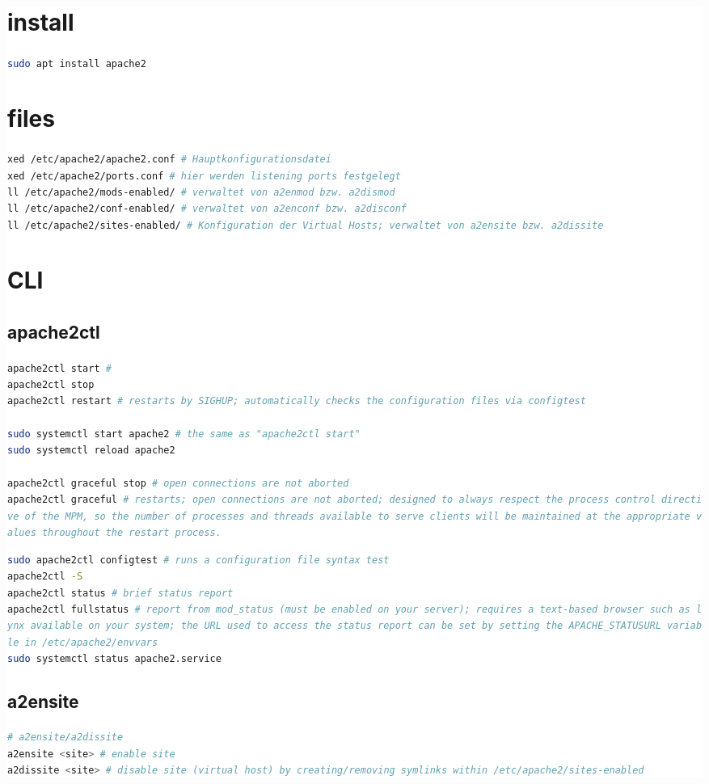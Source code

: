# install

```sh
sudo apt install apache2
```

# files

```sh
xed /etc/apache2/apache2.conf # Hauptkonfigurationsdatei
xed /etc/apache2/ports.conf # hier werden listening ports festgelegt
ll /etc/apache2/mods-enabled/ # verwaltet von a2enmod bzw. a2dismod
ll /etc/apache2/conf-enabled/ # verwaltet von a2enconf bzw. a2disconf
ll /etc/apache2/sites-enabled/ # Konfiguration der Virtual Hosts; verwaltet von a2ensite bzw. a2dissite
```

# CLI

## apache2ctl

```sh
apache2ctl start #
apache2ctl stop
apache2ctl restart # restarts by SIGHUP; automatically checks the configuration files via configtest

sudo systemctl start apache2 # the same as "apache2ctl start"
sudo systemctl reload apache2

apache2ctl graceful stop # open connections are not aborted
apache2ctl graceful # restarts; open connections are not aborted; designed to always respect the process control directive of the MPM, so the number of processes and threads available to serve clients will be maintained at the appropriate values throughout the restart process.
```

```sh
sudo apache2ctl configtest # runs a configuration file syntax test
apache2ctl -S
apache2ctl status # brief status report
apache2ctl fullstatus # report from mod_status (must be enabled on your server); requires a text-based browser such as lynx available on your system; the URL used to access the status report can be set by setting the APACHE_STATUSURL variable in /etc/apache2/envvars
sudo systemctl status apache2.service
```

## a2ensite

```sh
# a2ensite/a2dissite
a2ensite <site> # enable site
a2dissite <site> # disable site (virtual host) by creating/removing symlinks within /etc/apache2/sites-enabled
```
